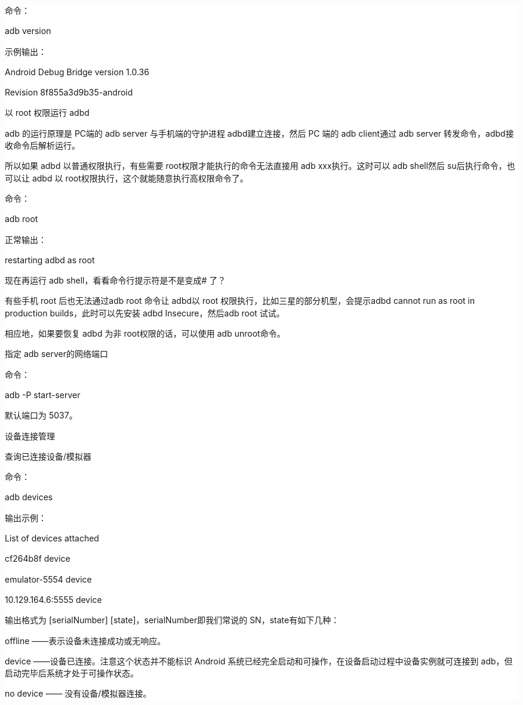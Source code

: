 命令：

adb version

示例输出：

Android Debug Bridge version 1.0.36

Revision 8f855a3d9b35-android

以 root 权限运行 adbd

adb 的运行原理是 PC端的 adb server 与手机端的守护进程 adbd建立连接，然后 PC 端的 adb client通过 adb server 转发命令，adbd接收命令后解析运行。

所以如果 adbd 以普通权限执行，有些需要 root权限才能执行的命令无法直接用 adb xxx执行。这时可以 adb shell然后 su后执行命令，也可以让 adbd 以 root权限执行，这个就能随意执行高权限命令了。

命令：

adb root

正常输出：

restarting adbd as root

现在再运行 adb shell，看看命令行提示符是不是变成# 了？

有些手机 root 后也无法通过adb root 命令让 adbd以 root 权限执行，比如三星的部分机型，会提示adbd cannot run as root in production builds，此时可以先安装 adbd Insecure，然后adb root 试试。

相应地，如果要恢复 adbd 为非 root权限的话，可以使用 adb unroot命令。

指定 adb server的网络端口

命令：

adb -P start-server

默认端口为 5037。

设备连接管理

查询已连接设备/模拟器

命令：

adb devices

输出示例：

List of devices attached

cf264b8f device

emulator-5554 device

10.129.164.6:5555  device

输出格式为 [serialNumber] [state]，serialNumber即我们常说的 SN，state有如下几种：

offline ——表示设备未连接成功或无响应。

device ——设备已连接。注意这个状态并不能标识 Android 系统已经完全启动和可操作，在设备启动过程中设备实例就可连接到 adb，但启动完毕后系统才处于可操作状态。

no device —— 没有设备/模拟器连接。
